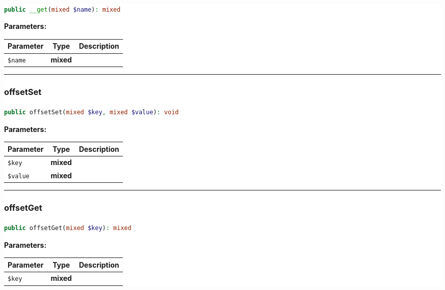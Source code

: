 

```php
public __get(mixed $name): mixed
```








**Parameters:**

| Parameter | Type | Description |
|-----------|------|-------------|
| `$name` | **mixed** |  |




***

### offsetSet



```php
public offsetSet(mixed $key, mixed $value): void
```








**Parameters:**

| Parameter | Type | Description |
|-----------|------|-------------|
| `$key` | **mixed** |  |
| `$value` | **mixed** |  |




***

### offsetGet



```php
public offsetGet(mixed $key): mixed
```








**Parameters:**

| Parameter | Type | Description |
|-----------|------|-------------|
| `$key` | **mixed** |  |
